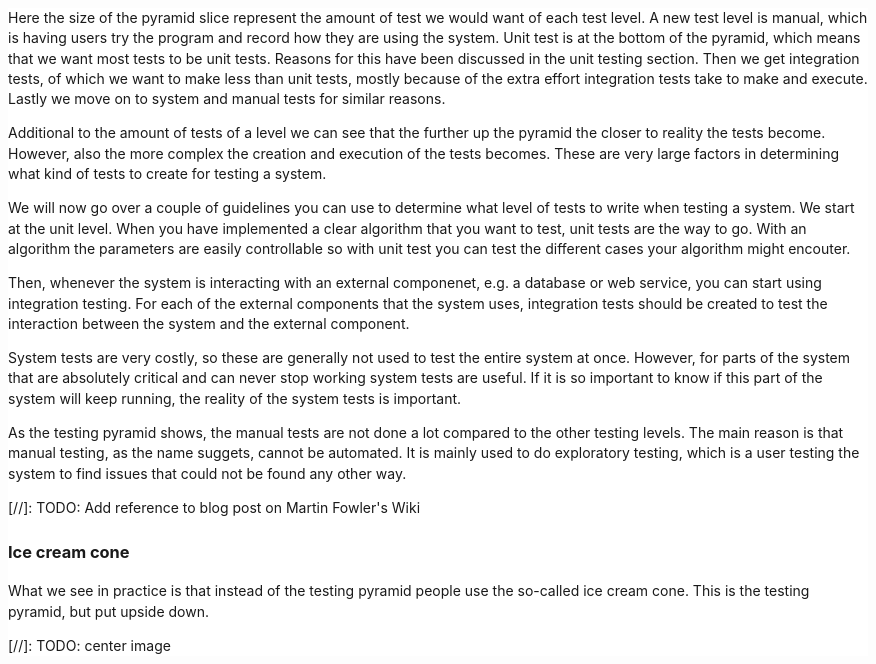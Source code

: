 Here the size of the pyramid slice represent the amount of test we would want of each test level.
A new test level is manual, which is having users try the program and record how they are using the system.
Unit test is at the bottom of the pyramid, which means that we want most tests to be unit tests.
Reasons for this have been discussed in the unit testing section.
Then we get integration tests, of which we want to make less than unit tests, mostly because of the extra effort integration tests take to make and execute.
Lastly we move on to system and manual tests for similar reasons.

Additional to the amount of tests of a level we can see that the further up the pyramid the closer to reality the tests become.
However, also the more complex the creation and execution of the tests becomes.
These are very large factors in determining what kind of tests to create for testing a system.

We will now go over a couple of guidelines you can use to determine what level of tests to write when testing a system.
We start at the unit level.
When you have implemented a clear algorithm that you want to test, unit tests are the way to go.
With an algorithm the parameters are easily controllable so with unit test you can test the different cases your algorithm might encouter.

Then, whenever the system is interacting with an external componenet, e.g. a database or web service, you can start using integration testing.
For each of the external components that the system uses, integration tests should be created to test the interaction between the system and the external component.

System tests are very costly, so these are generally not used to test the entire system at once.
However, for parts of the system that are absolutely critical and can never stop working system tests are useful.
If it is so important to know if this part of the system will keep running, the reality of the system tests is important.

As the testing pyramid shows, the manual tests are not done a lot compared to the other testing levels.
The main reason is that manual testing, as the name suggets, cannot be automated.
It is mainly used to do exploratory testing, which is a user testing the system to find issues that could not be found any other way.

[//]: TODO: Add reference to blog post on Martin Fowler's Wiki

### Ice cream cone

What we see in practice is that instead of the testing pyramid people use the so-called ice cream cone.
This is the testing pyramid, but put upside down.

[//]: TODO: center image